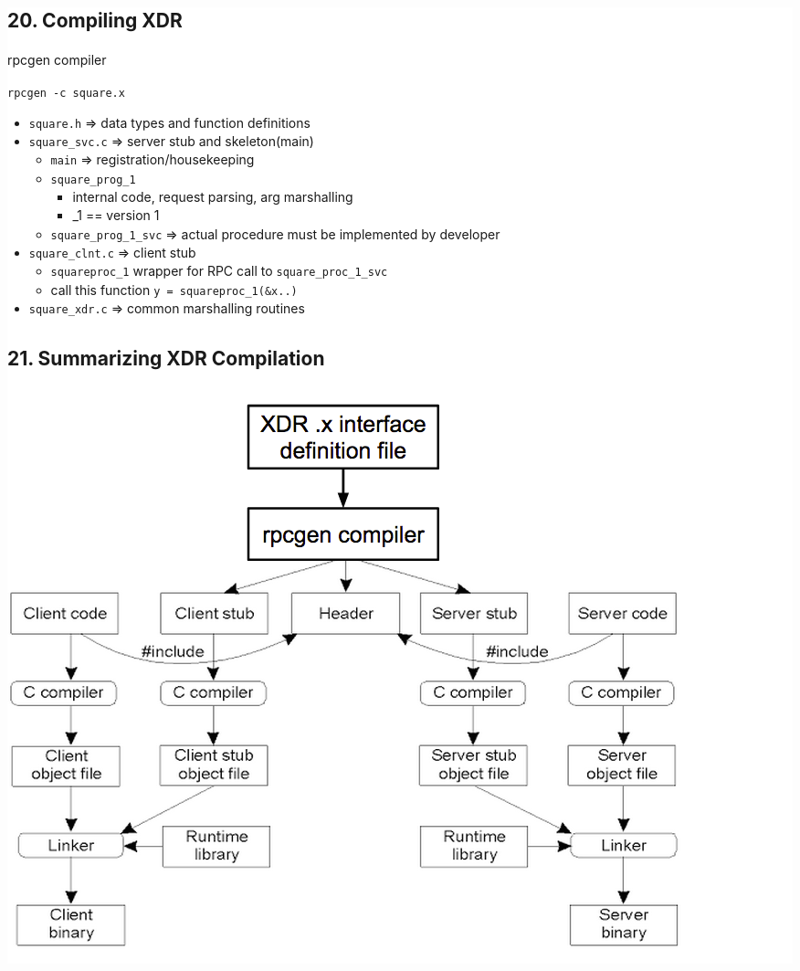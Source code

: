 ```
```

## 20. Compiling XDR
rpcgen compiler
``` shell
rpcgen -c square.x
```
- `square.h` => data types and function definitions
- `square_svc.c` => server stub and skeleton(main)
  - `main` => registration/housekeeping
  - `square_prog_1`
    - internal code, request parsing, arg marshalling
    - _1 == version 1
  - `square_prog_1_svc` => actual procedure must be implemented by developer
- `square_clnt.c` => client stub
  - `squareproc_1` wrapper for RPC call to `square_proc_1_svc`
  - call this function `y = squareproc_1(&x..)`
- `square_xdr.c` => common marshalling routines


## 21. Summarizing XDR Compilation
![](images/2020-04-08-02-47-33.png)
